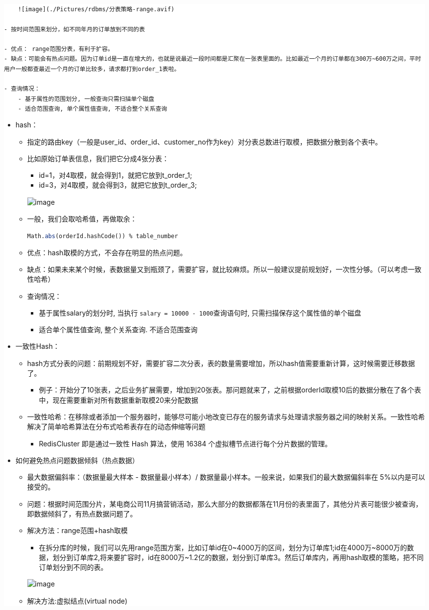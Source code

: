         ![image](./Pictures/rdbms/分表策略-range.avif)

    - 按时间范围来划分，如不同年月的订单放到不同的表

    - 优点： range范围分表，有利于扩容。
    - 缺点：可能会有热点问题。因为订单id是一直在增大的，也就是说最近一段时间都是汇聚在一张表里面的。比如最近一个月的订单都在300万~600万之间，平时用户一般都查最近一个月的订单比较多，请求都打到order_1表啦。

    - 查询情况：
        - 基于属性的范围划分, 一般查询只需扫描单个磁盘
        - 适合范围查询, 单个属性值查询, 不适合整个关系查询

- hash：

    - 指定的路由key（一般是user_id、order_id、customer_no作为key）对分表总数进行取模，把数据分散到各个表中。

    - 比如原始订单表信息，我们把它分成4张分表：

        - id=1，对4取模，就会得到1，就把它放到t_order_1;
        - id=3，对4取模，就会得到3，就把它放到t_order_3;

        ![image](./Pictures/rdbms/分表策略-hash.avif)

    - 一般，我们会取哈希值，再做取余：

        ```sql
        Math.abs(orderId.hashCode()) % table_number
        ```

    - 优点：hash取模的方式，不会存在明显的热点问题。
    - 缺点：如果未来某个时候，表数据量又到瓶颈了，需要扩容，就比较麻烦。所以一般建议提前规划好，一次性分够。（可以考虑一致性哈希）

    - 查询情况：
        - 基于属性salary的划分时, 当执行 `salary = 10000 - 1000`查询语句时, 只需扫描保存这个属性值的单个磁盘

        - 适合单个属性值查询, 整个关系查询. 不适合范围查询

- 一致性Hash：

    - hash方式分表的问题：前期规划不好，需要扩容二次分表，表的数量需要增加，所以hash值需要重新计算，这时候需要迁移数据了。

        - 例子：开始分了10张表，之后业务扩展需要，增加到20张表。那问题就来了，之前根据orderId取模10后的数据分散在了各个表中，现在需要重新对所有数据重新取模20来分配数据

    - 一致性哈希：在移除或者添加一个服务器时，能够尽可能小地改变已存在的服务请求与处理请求服务器之间的映射关系。一致性哈希解决了简单哈希算法在分布式哈希表存在的动态伸缩等问题

        - RedisCluster 即是通过一致性 Hash 算法，使用 16384 个虚拟槽节点进行每个分片数据的管理。

- 如何避免热点问题数据倾斜（热点数据）

    - 最大数据偏斜率：（数据量最大样本 - 数据量最小样本）/ 数据量最小样本。一般来说，如果我们的最大数据偏斜率在 5%以内是可以接受的。

    - 问题：根据时间范围分片，某电商公司11月搞营销活动，那么大部分的数据都落在11月份的表里面了，其他分片表可能很少被查询，即数据倾斜了，有热点数据问题了。

    - 解决方法：range范围+hash取模

        - 在拆分库的时候，我们可以先用range范围方案，比如订单id在0~4000万的区间，划分为订单库1;id在4000万~8000万的数据，划分到订单库2,将来要扩容时，id在8000万~1.2亿的数据，划分到订单库3。然后订单库内，再用hash取模的策略，把不同订单划分到不同的表。

        ![image](./Pictures/rdbms/range范围+hash取模.avif)

    - 解决方法:虚拟结点(virtual node)
